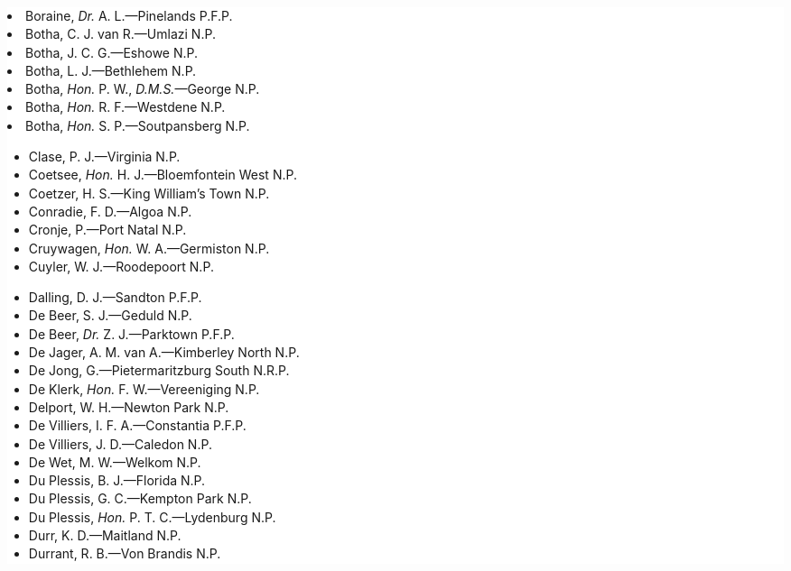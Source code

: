 <li>Boraine, <i>Dr.</i> A. L.&#x2014;Pinelands P.F.P.</li>

<li>Botha, C. J. van R.&#x2014;Umlazi N.P.</li>

<li>Botha, J. C. G.&#x2014;Eshowe N.P.</li>

<li>Botha, L. J.&#x2014;Bethlehem N.P.</li>

<li>Botha, <i>Hon.</i> P. W., <i>D.M.S.</i>&#x2014;George N.P.</li>

<li>Botha, <i>Hon.</i> R. F.&#x2014;Westdene N.P.</li>

<li>Botha, <i>Hon.</i> S. P.&#x2014;Soutpansberg N.P.</li>

</ul>

<ul>

<li>Clase, P. J.&#x2014;Virginia N.P.</li>

<li>Coetsee, <i>Hon.</i> H. J.&#x2014;Bloemfontein West N.P.</li>

<li>Coetzer, H. S.&#x2014;King William&#x2019;s Town N.P.</li>

<li>Conradie, F. D.&#x2014;Algoa N.P.</li>

<li>Cronje, P.&#x2014;Port Natal N.P.</li>

<li>Cruywagen, <i>Hon.</i> W. A.&#x2014;Germiston N.P.</li>

<li>Cuyler, W. J.&#x2014;Roodepoort N.P.</li>

</ul>

<ul>

<li>Dalling, D. J.&#x2014;Sandton P.F.P.</li>

<li>De Beer, S. J.&#x2014;Geduld N.P.</li>

<li>De Beer, <i>Dr.</i> Z. J.&#x2014;Parktown P.F.P.</li>

<li>De Jager, A. M. van A.&#x2014;Kimberley North N.P.</li>

<li>De Jong, G.&#x2014;Pietermaritzburg South N.R.P.</li>

<li>De Klerk, <i>Hon.</i> F. W.&#x2014;Vereeniging N.P.</li>

<li>Delport, W. H.&#x2014;Newton Park N.P.</li>

<li>De Villiers, I. F. A.&#x2014;Constantia P.F.P.</li>

<li>De Villiers, J. D.&#x2014;Caledon N.P.</li>

<li>De Wet, M. W.&#x2014;Welkom N.P.</li>

<li>Du Plessis, B. J.&#x2014;Florida N.P.</li>

<li>Du Plessis, G. C.&#x2014;Kempton Park N.P.</li>

<li>Du Plessis, <i>Hon.</i> P. T. C.&#x2014;Lydenburg N.P.</li>

<li>Durr, K. D.&#x2014;Maitland N.P.</li>

<li>Durrant, R. B.&#x2014;Von Brandis N.P.</li>
